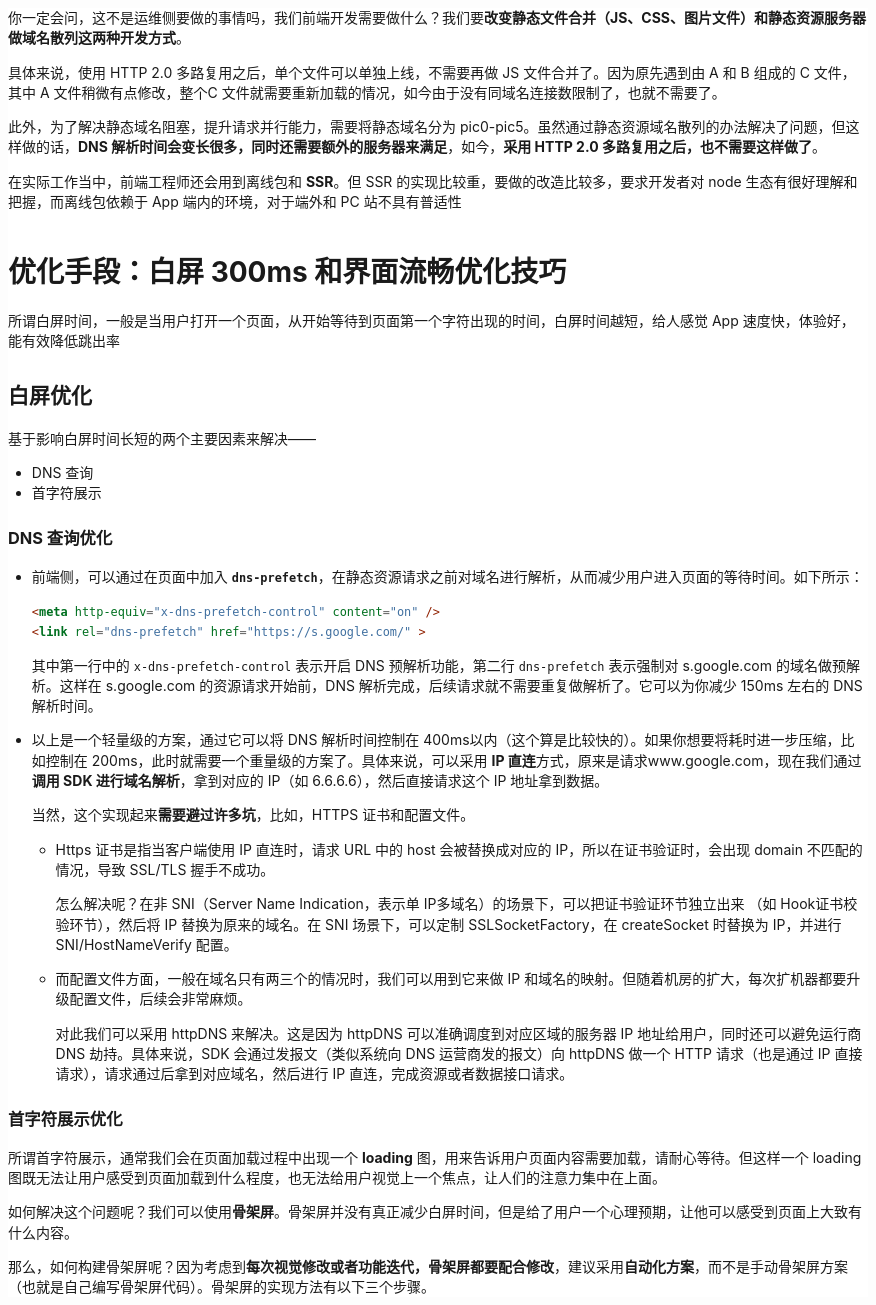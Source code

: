 你一定会问，这不是运维侧要做的事情吗，我们前端开发需要做什么？我们要**改变静态文件合并（JS、CSS、图片文件）和静态资源服务器做域名散列这两种开发方式**。

具体来说，使用 HTTP 2.0 多路复用之后，单个文件可以单独上线，不需要再做 JS 文件合并了。因为原先遇到由 A 和 B 组成的 C 文件，其中 A 文件稍微有点修改，整个C 文件就需要重新加载的情况，如今由于没有同域名连接数限制了，也就不需要了。

此外，为了解决静态域名阻塞，提升请求并行能力，需要将静态域名分为 pic0-pic5。虽然通过静态资源域名散列的办法解决了问题，但这样做的话，**DNS 解析时间会变长很多，同时还需要额外的服务器来满足**，如今，**采用 HTTP 2.0 多路复用之后，也不需要这样做了**。

在实际工作当中，前端工程师还会用到离线包和 **SSR**。但 SSR 的实现比较重，要做的改造比较多，要求开发者对 node 生态有很好理解和把握，而离线包依赖于 App 端内的环境，对于端外和 PC 站不具有普适性

# 优化手段：白屏 300ms 和界面流畅优化技巧

所谓白屏时间，一般是当用户打开一个页面，从开始等待到页面第一个字符出现的时间，白屏时间越短，给人感觉 App 速度快，体验好，能有效降低跳出率

## 白屏优化

基于影响白屏时间长短的两个主要因素来解决——

* DNS 查询
* 首字符展示

### DNS 查询优化

* 前端侧，可以通过在页面中加入 **`dns-prefetch`**，在静态资源请求之前对域名进行解析，从而减少用户进入页面的等待时间。如下所示：

    ```HTML
    <meta http-equiv="x-dns-prefetch-control" content="on" />
    <link rel="dns-prefetch" href="https://s.google.com/" >
    ```

    其中第一行中的 `x-dns-prefetch-control` 表示开启 DNS 预解析功能，第二行 `dns-prefetch` 表示强制对 s.google.com 的域名做预解析。这样在 s.google.com 的资源请求开始前，DNS 解析完成，后续请求就不需要重复做解析了。它可以为你减少 150ms 左右的 DNS 解析时间。

* 以上是一个轻量级的方案，通过它可以将 DNS 解析时间控制在 400ms以内（这个算是比较快的）。如果你想要将耗时进一步压缩，比如控制在 200ms，此时就需要一个重量级的方案了。具体来说，可以采用 **IP 直连**方式，原来是请求www.google.com，现在我们通过**调用 SDK 进行域名解析**，拿到对应的 IP（如 6.6.6.6），然后直接请求这个 IP 地址拿到数据。

    当然，这个实现起来**需要避过许多坑**，比如，HTTPS 证书和配置文件。

    * Https 证书是指当客户端使用 IP 直连时，请求 URL 中的 host 会被替换成对应的 IP，所以在证书验证时，会出现 domain 不匹配的情况，导致 SSL/TLS 握手不成功。

        怎么解决呢？在非 SNI（Server Name Indication，表示单 IP多域名）的场景下，可以把证书验证环节独立出来 （如 Hook证书校验环节），然后将 IP 替换为原来的域名。在 SNI 场景下，可以定制 SSLSocketFactory，在 createSocket 时替换为 IP，并进行 SNI/HostNameVerify 配置。

    * 而配置文件方面，一般在域名只有两三个的情况时，我们可以用到它来做 IP 和域名的映射。但随着机房的扩大，每次扩机器都要升级配置文件，后续会非常麻烦。

        对此我们可以采用 httpDNS 来解决。这是因为 httpDNS 可以准确调度到对应区域的服务器 IP 地址给用户，同时还可以避免运行商 DNS 劫持。具体来说，SDK 会通过发报文（类似系统向 DNS 运营商发的报文）向 httpDNS 做一个 HTTP 请求（也是通过 IP 直接请求），请求通过后拿到对应域名，然后进行 IP 直连，完成资源或者数据接口请求。

### 首字符展示优化

所谓首字符展示，通常我们会在页面加载过程中出现一个 **loading** 图，用来告诉用户页面内容需要加载，请耐心等待。但这样一个 loading 图既无法让用户感受到页面加载到什么程度，也无法给用户视觉上一个焦点，让人们的注意力集中在上面。

如何解决这个问题呢？我们可以使用**骨架屏**。骨架屏并没有真正减少白屏时间，但是给了用户一个心理预期，让他可以感受到页面上大致有什么内容。

那么，如何构建骨架屏呢？因为考虑到**每次视觉修改或者功能迭代，骨架屏都要配合修改**，建议采用**自动化方案**，而不是手动骨架屏方案（也就是自己编写骨架屏代码）。骨架屏的实现方法有以下三个步骤。
